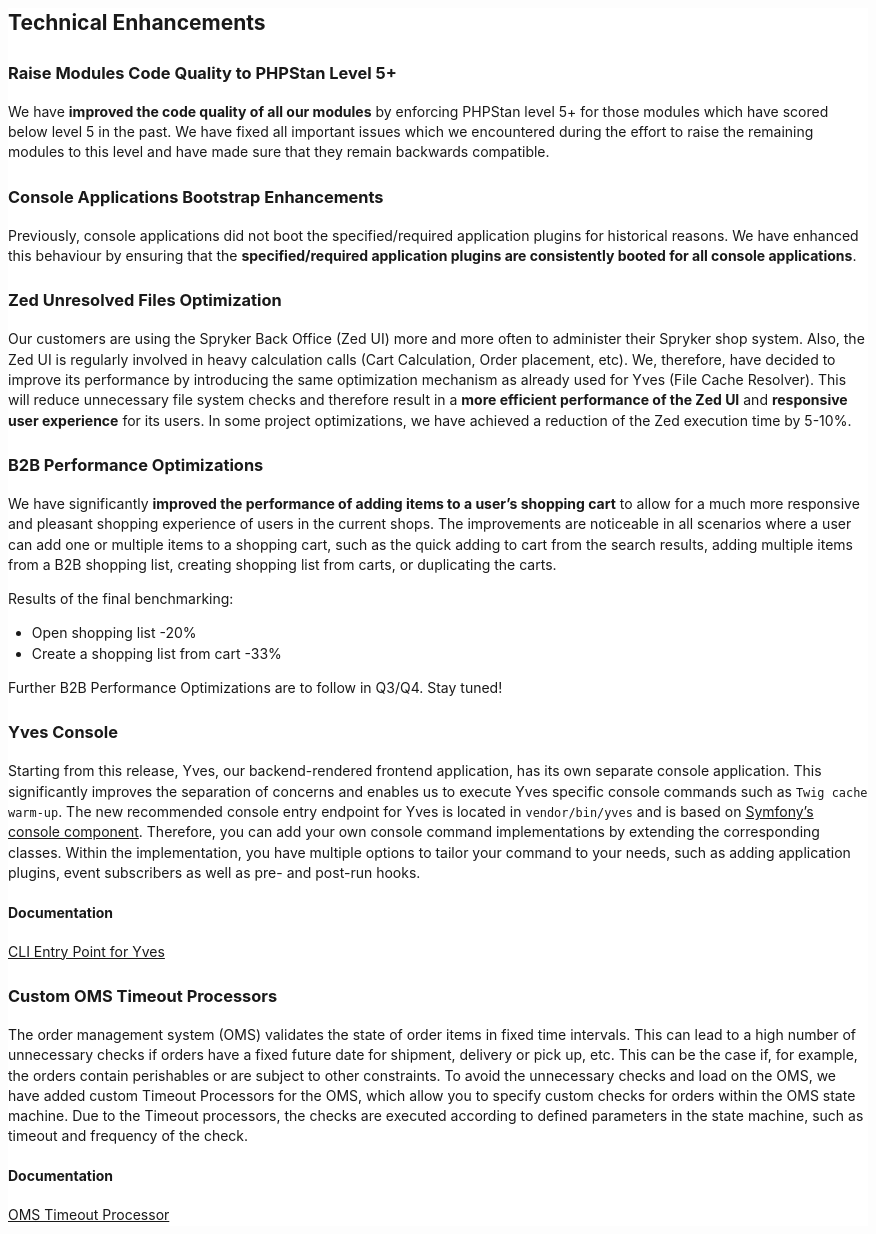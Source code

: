 ## Technical Enhancements
### Raise Modules Code Quality to PHPStan Level 5+
We have **improved the code quality of all our modules** by enforcing PHPStan level 5+ for those modules which have scored below level 5 in the past. We have fixed all important issues which we encountered during the effort to raise the remaining modules to this level and have made sure that they remain backwards compatible. 

### Console Applications Bootstrap Enhancements 
Previously, console applications did not boot the specified/required application plugins for historical reasons. We have enhanced this behaviour by ensuring that the **specified/required application plugins are consistently booted for all console applications**.

### Zed Unresolved Files Optimization
Our customers are using the Spryker Back Office (Zed UI) more and more often to administer their Spryker shop system. Also, the Zed UI is regularly involved in heavy calculation calls (Cart Calculation, Order placement, etc). We, therefore, have decided to improve its performance by introducing the same optimization mechanism as already used for Yves (File Cache Resolver). This will reduce unnecessary file system checks and therefore result in a **more efficient performance of the Zed UI** and **responsive user experience** for its users. In some project optimizations, we have achieved a reduction of the Zed execution time by 5-10%.

### B2B Performance Optimizations 
We have significantly **improved the performance of adding items to a user’s shopping cart** to allow for a much more responsive and pleasant shopping experience of users in the current shops. The improvements are noticeable in all scenarios where a user can add one or multiple items to a shopping cart, such as the quick adding to cart from the search results, adding multiple items from a B2B shopping list, creating shopping list from carts, or duplicating the carts. 

Results of the final benchmarking:

* Open shopping list -20%
* Create a shopping list from cart -33%

Further B2B Performance Optimizations are to follow in Q3/Q4. Stay tuned!

### Yves Console
Starting from this release, Yves, our backend-rendered frontend application, has its own separate console application. This significantly improves the separation of concerns and enables us to execute Yves specific console commands such as `Twig cache warm-up`.
The new recommended console entry endpoint for Yves is located in `vendor/bin/yves` and is based on [Symfony’s console component](https://symfony.com/doc/current/components/console.html). Therefore, you can add your own console command implementations by extending the corresponding classes. Within the implementation, you have multiple options to tailor your command to your needs, such as adding application plugins, event subscribers as well as pre- and post-run hooks.

#### Documentation
[CLI Entry Point for Yves](/docs/scos/dev/back-end-development/yves/cli-entry-point-for-yves.html)

### Custom OMS Timeout Processors
The order management system (OMS) validates the state of order items in fixed time intervals. This can lead to a high number of unnecessary checks if orders have a fixed future date for shipment, delivery or pick up, etc. This can be the case if, for example, the orders contain perishables or are subject to other constraints.
To avoid the unnecessary checks and load on the OMS, we have added custom Timeout Processors for the OMS, which allow you to specify custom checks for orders within the OMS state machine. Due to the Timeout processors, the checks are executed according to defined parameters in the state machine, such as timeout and frequency of the check. 

#### Documentation
[OMS Timeout Processor](/docs/scos/dev/back-end-development/zed/data-manipulation/datapayload-conversion/state-machine/order-process-modelling-via-state-machines.html#oms-timeout-processor)

